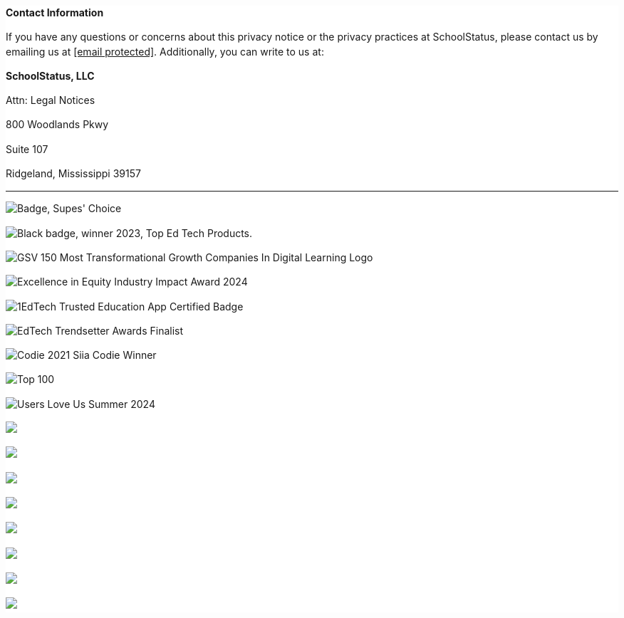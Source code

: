 **Contact Information**

If you have any questions or concerns about this privacy notice or the privacy practices at SchoolStatus, please contact us by emailing us at [\[email protected\]](https://www.campussuite.com/cdn-cgi/l/email-protection). Additionally, you can write to us at:

**SchoolStatus, LLC**

Attn: Legal Notices

800 Woodlands Pkwy

Suite 107

Ridgeland, Mississippi 39157

* * *

![Badge, Supes' Choice](https://www.schoolstatus.com/wp-content/uploads/image-22-1.webp)

![Black badge, winner 2023, Top Ed Tech Products.](https://www.schoolstatus.com/wp-content/uploads/image-23-1.webp)

![GSV 150 Most Transformational Growth Companies In Digital Learning Logo](https://www.schoolstatus.com/wp-content/uploads/GSV150_2025-Award-300x363.png)

![Excellence in Equity Industry Impact Award 2024](https://www.schoolstatus.com/wp-content/uploads/EIE-Industry-Impact-Award-2024-300x363.png)

![1EdTech Trusted Education App Certified Badge](https://www.schoolstatus.com/wp-content/uploads/1EdTech_TrustEd-Apps-Certified-485x520-BW-300x322.webp)

![EdTech Trendsetter Awards Finalist](https://www.schoolstatus.com/wp-content/uploads/edtech-trendsetter-award-finalist-BW-300x424.webp)

![Codie 2021 Siia Codie Winner](https://www.schoolstatus.com/wp-content/uploads/codie.svg)

![Top 100](https://www.schoolstatus.com/wp-content/uploads/MostFlexibleEmployer-Top-100-Badge-BW-300x418.webp)

![Users Love Us Summer 2024](https://www.schoolstatus.com/wp-content/uploads/users-love-us-2-300x389.webp)

![](https://www.schoolstatus.com/wp-content/uploads/G2-recommend-fall2024.png)

![](https://www.schoolstatus.com/wp-content/uploads/g2-fall-momentum-leader.png)

![](https://www.schoolstatus.com/wp-content/uploads/g2-fall-leader.png)

![](https://www.schoolstatus.com/wp-content/uploads/g2-fall-easy-business.png)

![](https://www.schoolstatus.com/wp-content/uploads/g2-fall-easiest-to-use.png)

![](https://www.schoolstatus.com/wp-content/uploads/g2-fall-easiest-setup.png)

![](https://www.schoolstatus.com/wp-content/uploads/g2-fall-best-usability.png)

![](https://www.schoolstatus.com/wp-content/uploads/g2-fall-best-support.png)
